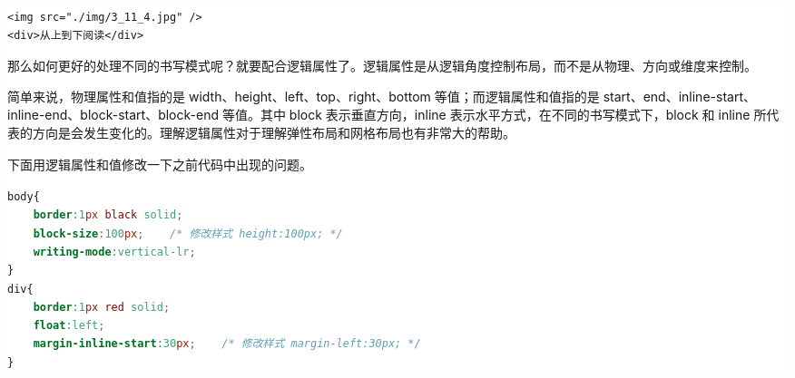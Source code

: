 	<img src="./img/3_11_4.jpg" />
    <div>从上到下阅读</div>
</div>

那么如何更好的处理不同的书写模式呢？就要配合逻辑属性了。逻辑属性是从逻辑角度控制布局，而不是从物理、方向或维度来控制。

简单来说，物理属性和值指的是 width、height、left、top、right、bottom 等值；而逻辑属性和值指的是 start、end、inline-start、inline-end、block-start、block-end 等值。其中 block 表示垂直方向，inline 表示水平方式，在不同的书写模式下，block 和 inline 所代表的方向是会发生变化的。理解逻辑属性对于理解弹性布局和网格布局也有非常大的帮助。

下面用逻辑属性和值修改一下之前代码中出现的问题。

```css
body{
    border:1px black solid;
    block-size:100px;    /* 修改样式 height:100px; */
    writing-mode:vertical-lr;
}
div{
    border:1px red solid;
    float:left;
    margin-inline-start:30px;    /* 修改样式 margin-left:30px; */
}
```
